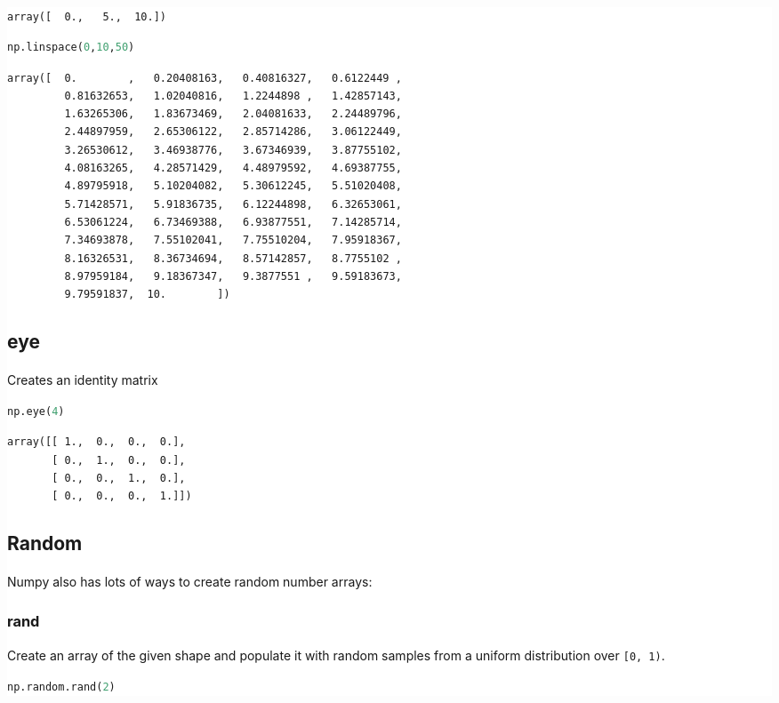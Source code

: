 


    array([  0.,   5.,  10.])




```python
np.linspace(0,10,50)
```




    array([  0.        ,   0.20408163,   0.40816327,   0.6122449 ,
             0.81632653,   1.02040816,   1.2244898 ,   1.42857143,
             1.63265306,   1.83673469,   2.04081633,   2.24489796,
             2.44897959,   2.65306122,   2.85714286,   3.06122449,
             3.26530612,   3.46938776,   3.67346939,   3.87755102,
             4.08163265,   4.28571429,   4.48979592,   4.69387755,
             4.89795918,   5.10204082,   5.30612245,   5.51020408,
             5.71428571,   5.91836735,   6.12244898,   6.32653061,
             6.53061224,   6.73469388,   6.93877551,   7.14285714,
             7.34693878,   7.55102041,   7.75510204,   7.95918367,
             8.16326531,   8.36734694,   8.57142857,   8.7755102 ,
             8.97959184,   9.18367347,   9.3877551 ,   9.59183673,
             9.79591837,  10.        ])



## eye

Creates an identity matrix


```python
np.eye(4)
```




    array([[ 1.,  0.,  0.,  0.],
           [ 0.,  1.,  0.,  0.],
           [ 0.,  0.,  1.,  0.],
           [ 0.,  0.,  0.,  1.]])



## Random 

Numpy also has lots of ways to create random number arrays:

### rand
Create an array of the given shape and populate it with
random samples from a uniform distribution
over ``[0, 1)``.


```python
np.random.rand(2)
```
